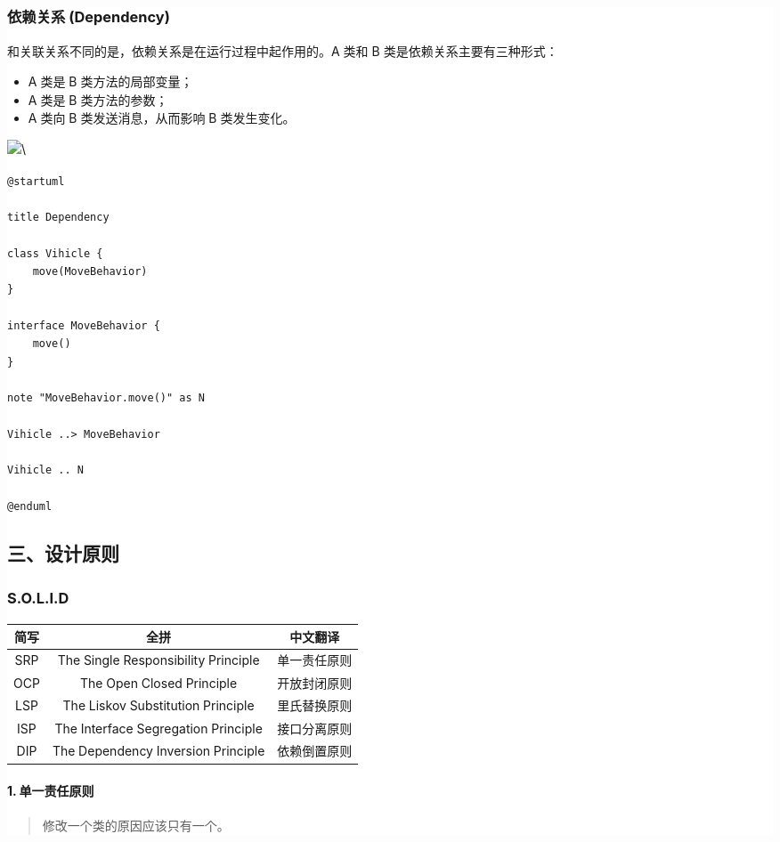 ### 依赖关系 (Dependency)

和关联关系不同的是，依赖关系是在运行过程中起作用的。A 类和 B 类是依赖关系主要有三种形式：

* A 类是 B 类方法的局部变量；
* A 类是 B 类方法的参数；
* A 类向 B 类发送消息，从而影响 B 类发生变化。

![](https://cs-notes-1256109796.cos.ap-guangzhou.myqcloud.com/379444c9-f1d1-45cd-b7aa-b0c18427d388.jpg)\


```
@startuml

title Dependency

class Vihicle {
    move(MoveBehavior)
}

interface MoveBehavior {
    move()
}

note "MoveBehavior.move()" as N

Vihicle ..> MoveBehavior

Vihicle .. N

@enduml
```

## 三、设计原则

### S.O.L.I.D

|  简写 |                  全拼                 |  中文翻译  |
| :-: | :---------------------------------: | :----: |
| SRP | The Single Responsibility Principle | 单一责任原则 |
| OCP |      The Open Closed Principle      | 开放封闭原则 |
| LSP |  The Liskov Substitution Principle  | 里氏替换原则 |
| ISP | The Interface Segregation Principle | 接口分离原则 |
| DIP |  The Dependency Inversion Principle | 依赖倒置原则 |

#### 1. 单一责任原则

> 修改一个类的原因应该只有一个。
